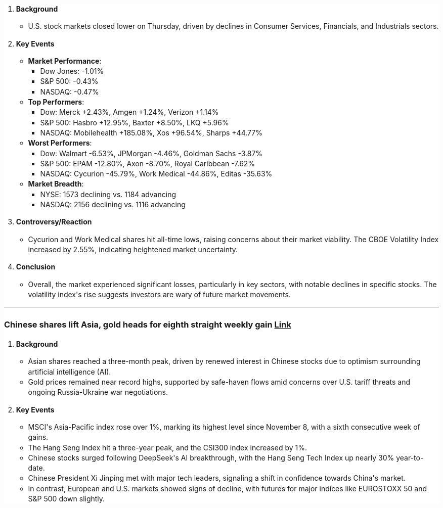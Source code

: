 1. **Background**  
   - U.S. stock markets closed lower on Thursday, driven by declines in Consumer Services, Financials, and Industrials sectors.

2. **Key Events**  
   - **Market Performance**:  
     - Dow Jones: -1.01%  
     - S&P 500: -0.43%  
     - NASDAQ: -0.47%  
   - **Top Performers**:  
     - Dow: Merck +2.43%, Amgen +1.24%, Verizon +1.14%  
     - S&P 500: Hasbro +12.95%, Baxter +8.50%, LKQ +5.96%  
     - NASDAQ: Mobilehealth +185.08%, Xos +96.54%, Sharps +44.77%  
   - **Worst Performers**:  
     - Dow: Walmart -6.53%, JPMorgan -4.46%, Goldman Sachs -3.87%  
     - S&P 500: EPAM -12.80%, Axon -8.70%, Royal Caribbean -7.62%  
     - NASDAQ: Cycurion -45.79%, Work Medical -44.86%, Editas -35.63%  
   - **Market Breadth**:  
     - NYSE: 1573 declining vs. 1184 advancing  
     - NASDAQ: 2156 declining vs. 1116 advancing  

3. **Controversy/Reaction**  
   - Cycurion and Work Medical shares hit all-time lows, raising concerns about their market viability. The CBOE Volatility Index increased by 2.55%, indicating heightened market uncertainty.

4. **Conclusion**  
   - Overall, the market experienced significant losses, particularly in key sectors, with notable declines in specific stocks. The volatility index's rise suggests investors are wary of future market movements.

---
### Chinese shares lift Asia, gold heads for eighth straight weekly gain [Link](https://www.investing.com/news/stock-market-news/asia-shares-get-china-boost-gold-heads-for-eighth-straight-weekly-gain-3882461)

1. **Background**  
   - Asian shares reached a three-month peak, driven by renewed interest in Chinese stocks due to optimism surrounding artificial intelligence (AI).  
   - Gold prices remained near record highs, supported by safe-haven flows amid concerns over U.S. tariff threats and ongoing Russia-Ukraine war negotiations.  

2. **Key Events**  
   - MSCI's Asia-Pacific index rose over 1%, marking its highest level since November 8, with a sixth consecutive week of gains.  
   - The Hang Seng Index hit a three-year peak, and the CSI300 index increased by 1%.  
   - Chinese stocks surged following DeepSeek's AI breakthrough, with the Hang Seng Tech Index up nearly 30% year-to-date.  
   - Chinese President Xi Jinping met with major tech leaders, signaling a shift in confidence towards China's market.  
   - In contrast, European and U.S. markets showed signs of decline, with futures for major indices like EUROSTOXX 50 and S&P 500 down slightly.  
